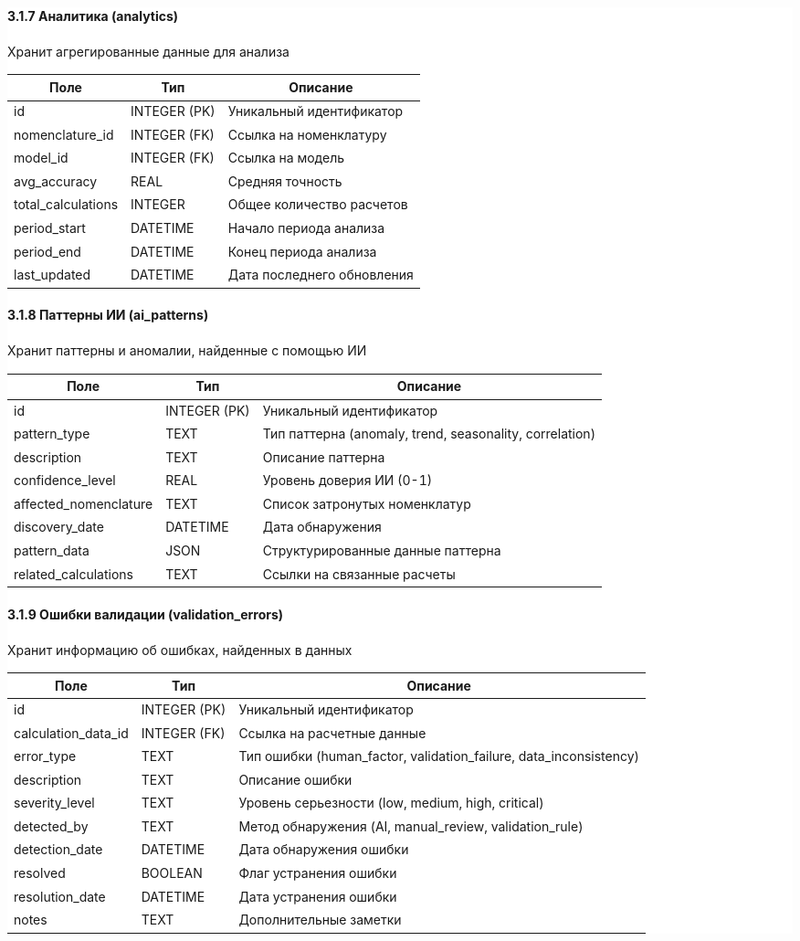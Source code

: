 #### 3.1.7 Аналитика (analytics)
Хранит агрегированные данные для анализа

| Поле | Тип | Описание |
|------|-----|----------|
| id | INTEGER (PK) | Уникальный идентификатор |
| nomenclature_id | INTEGER (FK) | Ссылка на номенклатуру |
| model_id | INTEGER (FK) | Ссылка на модель |
| avg_accuracy | REAL | Средняя точность |
| total_calculations | INTEGER | Общее количество расчетов |
| period_start | DATETIME | Начало периода анализа |
| period_end | DATETIME | Конец периода анализа |
| last_updated | DATETIME | Дата последнего обновления |

#### 3.1.8 Паттерны ИИ (ai_patterns)
Хранит паттерны и аномалии, найденные с помощью ИИ

| Поле | Тип | Описание |
|------|-----|----------|
| id | INTEGER (PK) | Уникальный идентификатор |
| pattern_type | TEXT | Тип паттерна (anomaly, trend, seasonality, correlation) |
| description | TEXT | Описание паттерна |
| confidence_level | REAL | Уровень доверия ИИ (0-1) |
| affected_nomenclature | TEXT | Список затронутых номенклатур |
| discovery_date | DATETIME | Дата обнаружения |
| pattern_data | JSON | Структурированные данные паттерна |
| related_calculations | TEXT | Ссылки на связанные расчеты |

#### 3.1.9 Ошибки валидации (validation_errors)
Хранит информацию об ошибках, найденных в данных

| Поле | Тип | Описание |
|------|-----|----------|
| id | INTEGER (PK) | Уникальный идентификатор |
| calculation_data_id | INTEGER (FK) | Ссылка на расчетные данные |
| error_type | TEXT | Тип ошибки (human_factor, validation_failure, data_inconsistency) |
| description | TEXT | Описание ошибки |
| severity_level | TEXT | Уровень серьезности (low, medium, high, critical) |
| detected_by | TEXT | Метод обнаружения (AI, manual_review, validation_rule) |
| detection_date | DATETIME | Дата обнаружения ошибки |
| resolved | BOOLEAN | Флаг устранения ошибки |
| resolution_date | DATETIME | Дата устранения ошибки |
| notes | TEXT | Дополнительные заметки |
